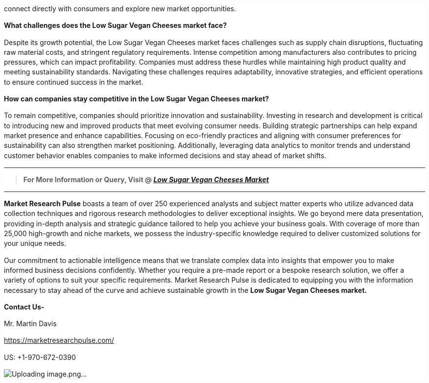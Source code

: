 connect directly with consumers and explore new market opportunities.</p><p><strong>What challenges does the Low Sugar Vegan Cheeses market face?</strong></p><p>Despite its growth potential, the Low Sugar Vegan Cheeses market faces challenges such as supply chain disruptions, fluctuating raw material costs, and stringent regulatory requirements. Intense competition among manufacturers also contributes to pricing pressures, which can impact profitability. Companies must address these hurdles while maintaining high product quality and meeting sustainability standards. Navigating these challenges requires adaptability, innovative strategies, and efficient operations to ensure continued success in the market.</p><p><strong>How can companies stay competitive in the Low Sugar Vegan Cheeses market?</strong></p><p>To remain competitive, companies should prioritize innovation and sustainability. Investing in research and development is critical to introducing new and improved products that meet evolving consumer needs. Building strategic partnerships can help expand market presence and enhance capabilities. Focusing on eco-friendly practices and aligning with consumer preferences for sustainability can also strengthen market positioning. Additionally, leveraging data analytics to monitor trends and understand customer behavior enables companies to make informed decisions and stay ahead of market shifts.</p><hr /><blockquote><p><strong>For More Information or Query, Visit @&nbsp;<em><a href="https://marketresearchpulse.com/report/149727/low-sugar-vegan-cheeses-market?utm_source=Linkedin&utm_medium=027">Low Sugar Vegan Cheeses Market</a></em></strong></p></blockquote><hr /><p><strong>Market Research Pulse</strong> boasts a team of over 250 experienced analysts and subject matter experts who utilize advanced data collection techniques and rigorous research methodologies to deliver exceptional insights. We go beyond mere data presentation, providing in-depth analysis and strategic guidance tailored to help you achieve your business goals. With coverage of more than 25,000 high-growth and niche markets, we possess the industry-specific knowledge required to deliver customized solutions for your unique needs.</p><p>Our commitment to actionable intelligence means that we translate complex data into insights that empower you to make informed business decisions confidently. Whether you require a pre-made report or a bespoke research solution, we offer a variety of options to suit your specific requirements. Market Research Pulse is dedicated to equipping you with the information necessary to stay ahead of the curve and achieve sustainable growth in the <strong>Low Sugar Vegan Cheeses market.</strong></p><p><strong>Contact Us-</strong></p><p>Mr. Martin Davis</p><p>https://marketresearchpulse.com/</p><p>US: +1-970-672-0390</p>
![Uploading image.png…]()
